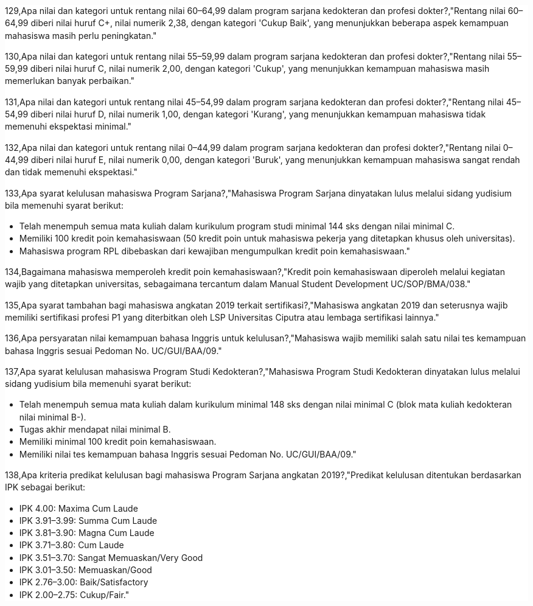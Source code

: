 129,Apa nilai dan kategori untuk rentang nilai 60–64,99 dalam program sarjana kedokteran dan profesi dokter?,"Rentang nilai 60–64,99 diberi nilai huruf C+, nilai numerik 2,38, dengan kategori 'Cukup Baik', yang menunjukkan beberapa aspek kemampuan mahasiswa masih perlu peningkatan."

130,Apa nilai dan kategori untuk rentang nilai 55–59,99 dalam program sarjana kedokteran dan profesi dokter?,"Rentang nilai 55–59,99 diberi nilai huruf C, nilai numerik 2,00, dengan kategori 'Cukup', yang menunjukkan kemampuan mahasiswa masih memerlukan banyak perbaikan."


131,Apa nilai dan kategori untuk rentang nilai 45–54,99 dalam program sarjana kedokteran dan profesi dokter?,"Rentang nilai 45–54,99 diberi nilai huruf D, nilai numerik 1,00, dengan kategori 'Kurang', yang menunjukkan kemampuan mahasiswa tidak memenuhi ekspektasi minimal."

132,Apa nilai dan kategori untuk rentang nilai 0–44,99 dalam program sarjana kedokteran dan profesi dokter?,"Rentang nilai 0–44,99 diberi nilai huruf E, nilai numerik 0,00, dengan kategori 'Buruk', yang menunjukkan kemampuan mahasiswa sangat rendah dan tidak memenuhi ekspektasi."


133,Apa syarat kelulusan mahasiswa Program Sarjana?,"Mahasiswa Program Sarjana dinyatakan lulus melalui sidang yudisium bila memenuhi syarat berikut:
- Telah menempuh semua mata kuliah dalam kurikulum program studi minimal 144 sks dengan nilai minimal C.
- Memiliki 100 kredit poin kemahasiswaan (50 kredit poin untuk mahasiswa pekerja yang ditetapkan khusus oleh universitas).
- Mahasiswa program RPL dibebaskan dari kewajiban mengumpulkan kredit poin kemahasiswaan."

134,Bagaimana mahasiswa memperoleh kredit poin kemahasiswaan?,"Kredit poin kemahasiswaan diperoleh melalui kegiatan wajib yang ditetapkan universitas, sebagaimana tercantum dalam Manual Student Development UC/SOP/BMA/038."

135,Apa syarat tambahan bagi mahasiswa angkatan 2019 terkait sertifikasi?,"Mahasiswa angkatan 2019 dan seterusnya wajib memiliki sertifikasi profesi P1 yang diterbitkan oleh LSP Universitas Ciputra atau lembaga sertifikasi lainnya."

136,Apa persyaratan nilai kemampuan bahasa Inggris untuk kelulusan?,"Mahasiswa wajib memiliki salah satu nilai tes kemampuan bahasa Inggris sesuai Pedoman No. UC/GUI/BAA/09."

137,Apa syarat kelulusan mahasiswa Program Studi Kedokteran?,"Mahasiswa Program Studi Kedokteran dinyatakan lulus melalui sidang yudisium bila memenuhi syarat berikut:
- Telah menempuh semua mata kuliah dalam kurikulum minimal 148 sks dengan nilai minimal C (blok mata kuliah kedokteran nilai minimal B-).
- Tugas akhir mendapat nilai minimal B.
- Memiliki minimal 100 kredit poin kemahasiswaan.
- Memiliki nilai tes kemampuan bahasa Inggris sesuai Pedoman No. UC/GUI/BAA/09."

138,Apa kriteria predikat kelulusan bagi mahasiswa Program Sarjana angkatan 2019?,"Predikat kelulusan ditentukan berdasarkan IPK sebagai berikut:
- IPK 4.00: Maxima Cum Laude
- IPK 3.91–3.99: Summa Cum Laude
- IPK 3.81–3.90: Magna Cum Laude
- IPK 3.71–3.80: Cum Laude
- IPK 3.51–3.70: Sangat Memuaskan/Very Good
- IPK 3.01–3.50: Memuaskan/Good
- IPK 2.76–3.00: Baik/Satisfactory
- IPK 2.00–2.75: Cukup/Fair."
